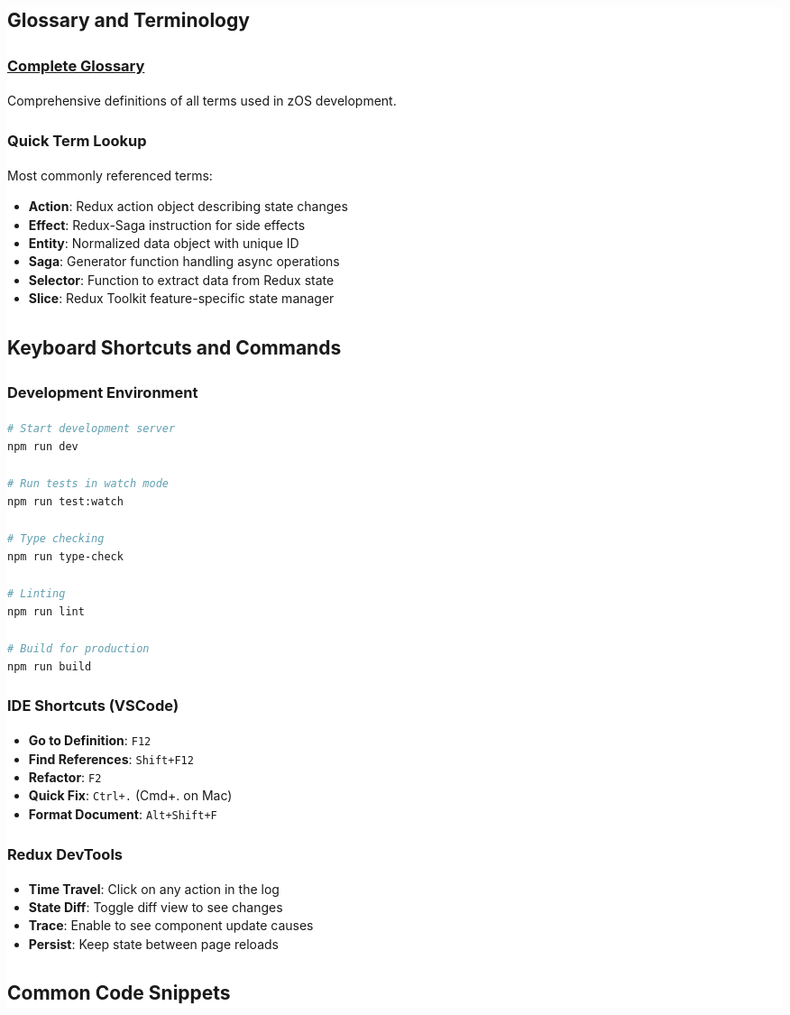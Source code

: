 ## Glossary and Terminology

### [Complete Glossary](./glossary.md)
Comprehensive definitions of all terms used in zOS development.

### Quick Term Lookup
Most commonly referenced terms:

- **Action**: Redux action object describing state changes
- **Effect**: Redux-Saga instruction for side effects
- **Entity**: Normalized data object with unique ID
- **Saga**: Generator function handling async operations
- **Selector**: Function to extract data from Redux state
- **Slice**: Redux Toolkit feature-specific state manager

## Keyboard Shortcuts and Commands

### Development Environment
```bash
# Start development server
npm run dev

# Run tests in watch mode
npm run test:watch

# Type checking
npm run type-check

# Linting
npm run lint

# Build for production
npm run build
```

### IDE Shortcuts (VSCode)
- **Go to Definition**: `F12`
- **Find References**: `Shift+F12`
- **Refactor**: `F2`
- **Quick Fix**: `Ctrl+.` (Cmd+. on Mac)
- **Format Document**: `Alt+Shift+F`

### Redux DevTools
- **Time Travel**: Click on any action in the log
- **State Diff**: Toggle diff view to see changes
- **Trace**: Enable to see component update causes
- **Persist**: Keep state between page reloads

## Common Code Snippets
